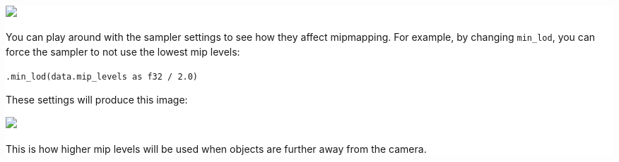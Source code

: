 ![](../images/mipmaps_comparison_axe.png)

You can play around with the sampler settings to see how they affect mipmapping. For example, by changing `min_lod`, you can force the sampler to not use the lowest mip levels:

```rust,noplaypen
.min_lod(data.mip_levels as f32 / 2.0)
```

These settings will produce this image:

![](../images/highmipmaps.png)

This is how higher mip levels will be used when objects are further away from the camera.
